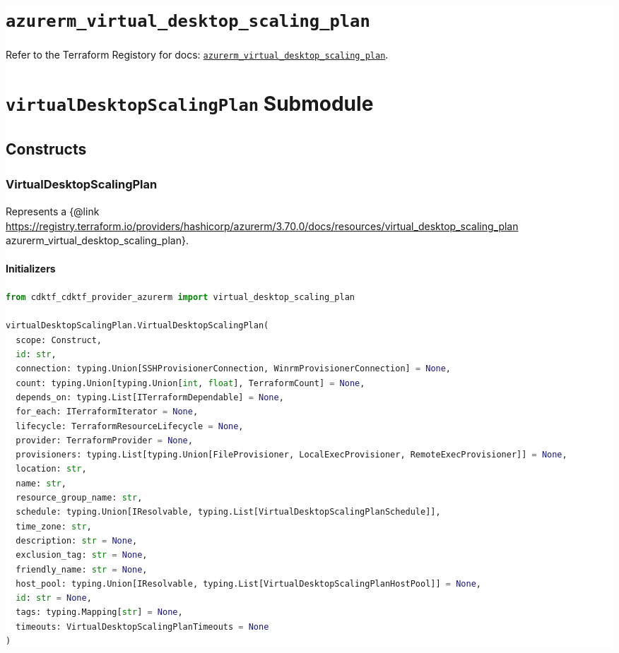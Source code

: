 # `azurerm_virtual_desktop_scaling_plan`

Refer to the Terraform Registory for docs: [`azurerm_virtual_desktop_scaling_plan`](https://registry.terraform.io/providers/hashicorp/azurerm/3.70.0/docs/resources/virtual_desktop_scaling_plan).

# `virtualDesktopScalingPlan` Submodule <a name="`virtualDesktopScalingPlan` Submodule" id="@cdktf/provider-azurerm.virtualDesktopScalingPlan"></a>

## Constructs <a name="Constructs" id="Constructs"></a>

### VirtualDesktopScalingPlan <a name="VirtualDesktopScalingPlan" id="@cdktf/provider-azurerm.virtualDesktopScalingPlan.VirtualDesktopScalingPlan"></a>

Represents a {@link https://registry.terraform.io/providers/hashicorp/azurerm/3.70.0/docs/resources/virtual_desktop_scaling_plan azurerm_virtual_desktop_scaling_plan}.

#### Initializers <a name="Initializers" id="@cdktf/provider-azurerm.virtualDesktopScalingPlan.VirtualDesktopScalingPlan.Initializer"></a>

```python
from cdktf_cdktf_provider_azurerm import virtual_desktop_scaling_plan

virtualDesktopScalingPlan.VirtualDesktopScalingPlan(
  scope: Construct,
  id: str,
  connection: typing.Union[SSHProvisionerConnection, WinrmProvisionerConnection] = None,
  count: typing.Union[typing.Union[int, float], TerraformCount] = None,
  depends_on: typing.List[ITerraformDependable] = None,
  for_each: ITerraformIterator = None,
  lifecycle: TerraformResourceLifecycle = None,
  provider: TerraformProvider = None,
  provisioners: typing.List[typing.Union[FileProvisioner, LocalExecProvisioner, RemoteExecProvisioner]] = None,
  location: str,
  name: str,
  resource_group_name: str,
  schedule: typing.Union[IResolvable, typing.List[VirtualDesktopScalingPlanSchedule]],
  time_zone: str,
  description: str = None,
  exclusion_tag: str = None,
  friendly_name: str = None,
  host_pool: typing.Union[IResolvable, typing.List[VirtualDesktopScalingPlanHostPool]] = None,
  id: str = None,
  tags: typing.Mapping[str] = None,
  timeouts: VirtualDesktopScalingPlanTimeouts = None
)
```
